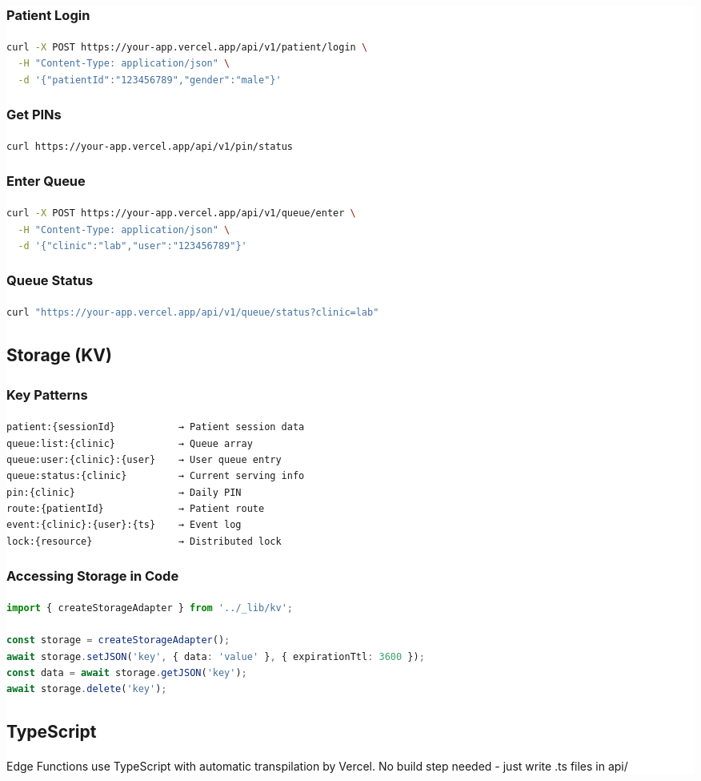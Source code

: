 ### Patient Login
```bash
curl -X POST https://your-app.vercel.app/api/v1/patient/login \
  -H "Content-Type: application/json" \
  -d '{"patientId":"123456789","gender":"male"}'
```

### Get PINs
```bash
curl https://your-app.vercel.app/api/v1/pin/status
```

### Enter Queue
```bash
curl -X POST https://your-app.vercel.app/api/v1/queue/enter \
  -H "Content-Type: application/json" \
  -d '{"clinic":"lab","user":"123456789"}'
```

### Queue Status
```bash
curl "https://your-app.vercel.app/api/v1/queue/status?clinic=lab"
```

## Storage (KV)

### Key Patterns
```
patient:{sessionId}           → Patient session data
queue:list:{clinic}           → Queue array
queue:user:{clinic}:{user}    → User queue entry
queue:status:{clinic}         → Current serving info
pin:{clinic}                  → Daily PIN
route:{patientId}             → Patient route
event:{clinic}:{user}:{ts}    → Event log
lock:{resource}               → Distributed lock
```

### Accessing Storage in Code
```typescript
import { createStorageAdapter } from '../_lib/kv';

const storage = createStorageAdapter();
await storage.setJSON('key', { data: 'value' }, { expirationTtl: 3600 });
const data = await storage.getJSON('key');
await storage.delete('key');
```

## TypeScript

Edge Functions use TypeScript with automatic transpilation by Vercel.
No build step needed - just write .ts files in api/
